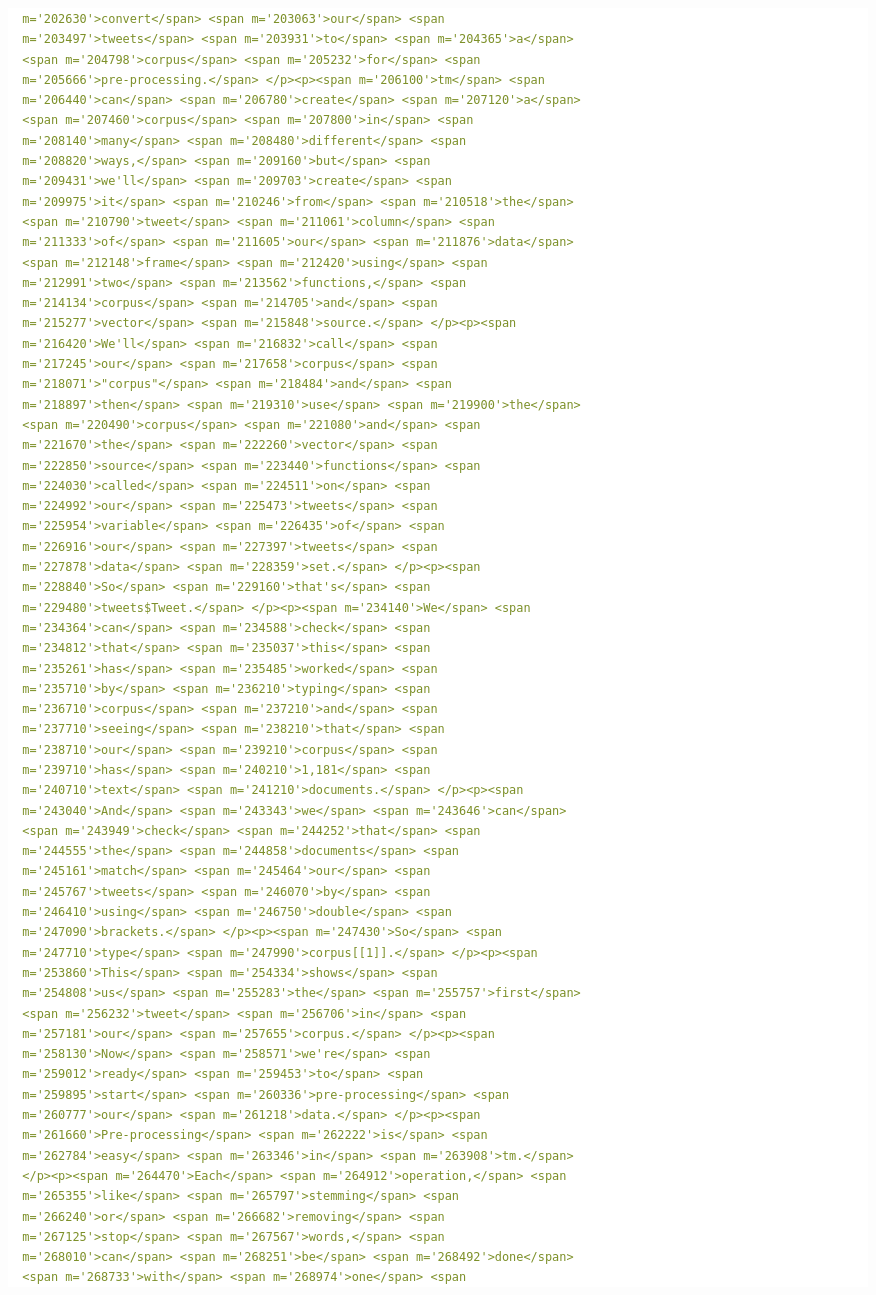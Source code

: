 ```yaml
  m='202630'>convert</span> <span m='203063'>our</span> <span
  m='203497'>tweets</span> <span m='203931'>to</span> <span m='204365'>a</span>
  <span m='204798'>corpus</span> <span m='205232'>for</span> <span
  m='205666'>pre-processing.</span> </p><p><span m='206100'>tm</span> <span
  m='206440'>can</span> <span m='206780'>create</span> <span m='207120'>a</span>
  <span m='207460'>corpus</span> <span m='207800'>in</span> <span
  m='208140'>many</span> <span m='208480'>different</span> <span
  m='208820'>ways,</span> <span m='209160'>but</span> <span
  m='209431'>we'll</span> <span m='209703'>create</span> <span
  m='209975'>it</span> <span m='210246'>from</span> <span m='210518'>the</span>
  <span m='210790'>tweet</span> <span m='211061'>column</span> <span
  m='211333'>of</span> <span m='211605'>our</span> <span m='211876'>data</span>
  <span m='212148'>frame</span> <span m='212420'>using</span> <span
  m='212991'>two</span> <span m='213562'>functions,</span> <span
  m='214134'>corpus</span> <span m='214705'>and</span> <span
  m='215277'>vector</span> <span m='215848'>source.</span> </p><p><span
  m='216420'>We'll</span> <span m='216832'>call</span> <span
  m='217245'>our</span> <span m='217658'>corpus</span> <span
  m='218071'>"corpus"</span> <span m='218484'>and</span> <span
  m='218897'>then</span> <span m='219310'>use</span> <span m='219900'>the</span>
  <span m='220490'>corpus</span> <span m='221080'>and</span> <span
  m='221670'>the</span> <span m='222260'>vector</span> <span
  m='222850'>source</span> <span m='223440'>functions</span> <span
  m='224030'>called</span> <span m='224511'>on</span> <span
  m='224992'>our</span> <span m='225473'>tweets</span> <span
  m='225954'>variable</span> <span m='226435'>of</span> <span
  m='226916'>our</span> <span m='227397'>tweets</span> <span
  m='227878'>data</span> <span m='228359'>set.</span> </p><p><span
  m='228840'>So</span> <span m='229160'>that's</span> <span
  m='229480'>tweets$Tweet.</span> </p><p><span m='234140'>We</span> <span
  m='234364'>can</span> <span m='234588'>check</span> <span
  m='234812'>that</span> <span m='235037'>this</span> <span
  m='235261'>has</span> <span m='235485'>worked</span> <span
  m='235710'>by</span> <span m='236210'>typing</span> <span
  m='236710'>corpus</span> <span m='237210'>and</span> <span
  m='237710'>seeing</span> <span m='238210'>that</span> <span
  m='238710'>our</span> <span m='239210'>corpus</span> <span
  m='239710'>has</span> <span m='240210'>1,181</span> <span
  m='240710'>text</span> <span m='241210'>documents.</span> </p><p><span
  m='243040'>And</span> <span m='243343'>we</span> <span m='243646'>can</span>
  <span m='243949'>check</span> <span m='244252'>that</span> <span
  m='244555'>the</span> <span m='244858'>documents</span> <span
  m='245161'>match</span> <span m='245464'>our</span> <span
  m='245767'>tweets</span> <span m='246070'>by</span> <span
  m='246410'>using</span> <span m='246750'>double</span> <span
  m='247090'>brackets.</span> </p><p><span m='247430'>So</span> <span
  m='247710'>type</span> <span m='247990'>corpus[[1]].</span> </p><p><span
  m='253860'>This</span> <span m='254334'>shows</span> <span
  m='254808'>us</span> <span m='255283'>the</span> <span m='255757'>first</span>
  <span m='256232'>tweet</span> <span m='256706'>in</span> <span
  m='257181'>our</span> <span m='257655'>corpus.</span> </p><p><span
  m='258130'>Now</span> <span m='258571'>we're</span> <span
  m='259012'>ready</span> <span m='259453'>to</span> <span
  m='259895'>start</span> <span m='260336'>pre-processing</span> <span
  m='260777'>our</span> <span m='261218'>data.</span> </p><p><span
  m='261660'>Pre-processing</span> <span m='262222'>is</span> <span
  m='262784'>easy</span> <span m='263346'>in</span> <span m='263908'>tm.</span>
  </p><p><span m='264470'>Each</span> <span m='264912'>operation,</span> <span
  m='265355'>like</span> <span m='265797'>stemming</span> <span
  m='266240'>or</span> <span m='266682'>removing</span> <span
  m='267125'>stop</span> <span m='267567'>words,</span> <span
  m='268010'>can</span> <span m='268251'>be</span> <span m='268492'>done</span>
  <span m='268733'>with</span> <span m='268974'>one</span> <span
```